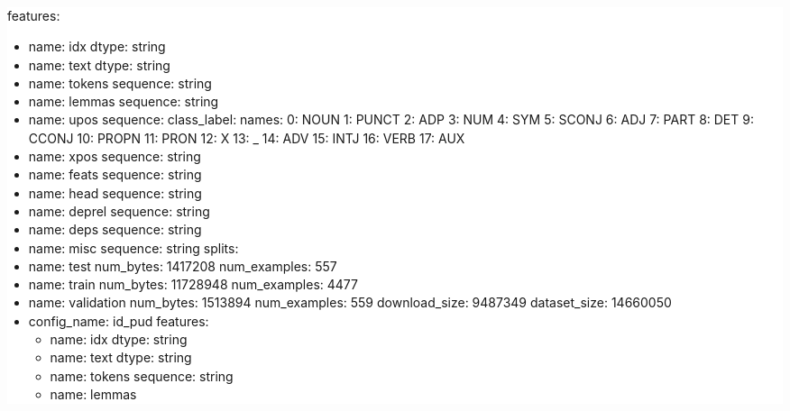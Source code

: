   features:
  - name: idx
    dtype: string
  - name: text
    dtype: string
  - name: tokens
    sequence: string
  - name: lemmas
    sequence: string
  - name: upos
    sequence:
      class_label:
        names:
          0: NOUN
          1: PUNCT
          2: ADP
          3: NUM
          4: SYM
          5: SCONJ
          6: ADJ
          7: PART
          8: DET
          9: CCONJ
          10: PROPN
          11: PRON
          12: X
          13: _
          14: ADV
          15: INTJ
          16: VERB
          17: AUX
  - name: xpos
    sequence: string
  - name: feats
    sequence: string
  - name: head
    sequence: string
  - name: deprel
    sequence: string
  - name: deps
    sequence: string
  - name: misc
    sequence: string
  splits:
  - name: test
    num_bytes: 1417208
    num_examples: 557
  - name: train
    num_bytes: 11728948
    num_examples: 4477
  - name: validation
    num_bytes: 1513894
    num_examples: 559
  download_size: 9487349
  dataset_size: 14660050
- config_name: id_pud
  features:
  - name: idx
    dtype: string
  - name: text
    dtype: string
  - name: tokens
    sequence: string
  - name: lemmas